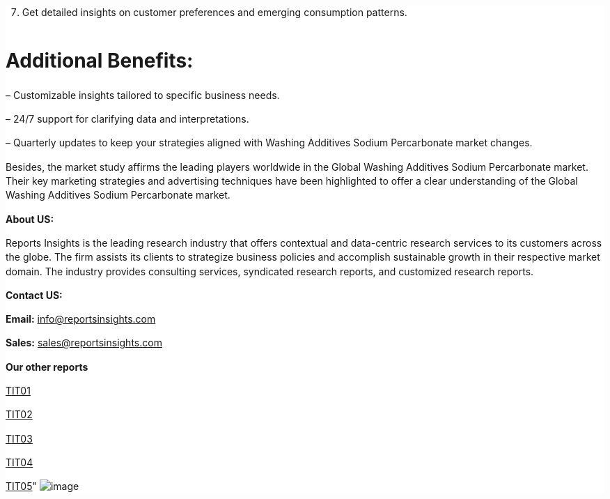 7. Get detailed insights on customer preferences and emerging consumption patterns.

# <strong>Additional Benefits:</strong>

– Customizable insights tailored to specific business needs.

– 24/7 support for clarifying data and interpretations.

– Quarterly updates to keep your strategies aligned with Washing Additives Sodium Percarbonate market changes.

Besides, the market study affirms the leading players worldwide in the Global Washing Additives Sodium Percarbonate market. Their key marketing strategies and advertising techniques have been highlighted to offer a clear understanding of the Global Washing Additives Sodium Percarbonate market.

<strong><strong>About US</strong>:</strong>

Reports Insights is the leading research industry that offers contextual and data-centric research services to its customers across the globe. The firm assists its clients to strategize business policies and accomplish sustainable growth in their respective market domain. The industry provides consulting services, syndicated research reports, and customized research reports.

<strong>Contact US:</strong>

<p class=><b>Email:</b> <a href=mailto:info@reportsinsights.com>info@reportsinsights.com</a></p>
<p class=><b>Sales:</b> <a href=mailto:sales@reportsinsights.com>sales@reportsinsights.com</a></p>

<strong>Our other reports</strong>

<a href=LIN01>TIT01</a>

<a href=LIN02>TIT02</a>

<a href=LIN03>TIT03</a>

<a href=LIN04>TIT04</a>

<a href=LIN05>TIT05</a>"
![image](https://github.com/user-attachments/assets/8730b253-acfb-42bb-9365-811f2b7336ed)
